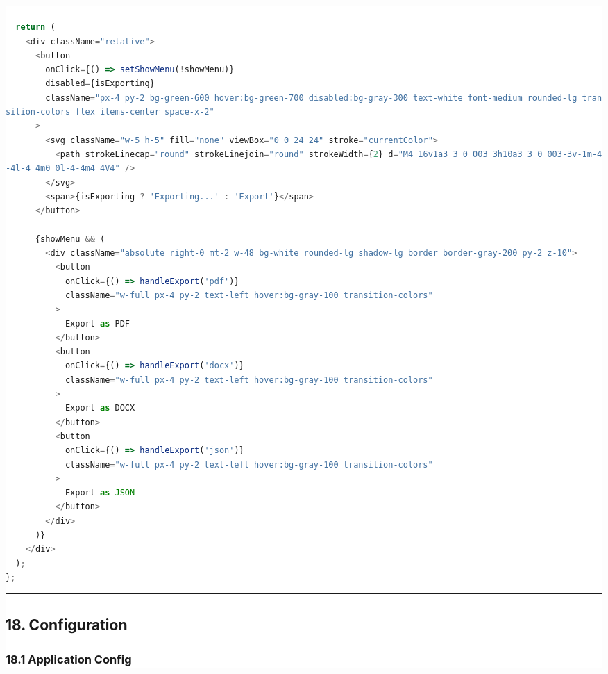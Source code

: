 ```typescript
  
  return (
    <div className="relative">
      <button
        onClick={() => setShowMenu(!showMenu)}
        disabled={isExporting}
        className="px-4 py-2 bg-green-600 hover:bg-green-700 disabled:bg-gray-300 text-white font-medium rounded-lg transition-colors flex items-center space-x-2"
      >
        <svg className="w-5 h-5" fill="none" viewBox="0 0 24 24" stroke="currentColor">
          <path strokeLinecap="round" strokeLinejoin="round" strokeWidth={2} d="M4 16v1a3 3 0 003 3h10a3 3 0 003-3v-1m-4-4l-4 4m0 0l-4-4m4 4V4" />
        </svg>
        <span>{isExporting ? 'Exporting...' : 'Export'}</span>
      </button>
      
      {showMenu && (
        <div className="absolute right-0 mt-2 w-48 bg-white rounded-lg shadow-lg border border-gray-200 py-2 z-10">
          <button
            onClick={() => handleExport('pdf')}
            className="w-full px-4 py-2 text-left hover:bg-gray-100 transition-colors"
          >
            Export as PDF
          </button>
          <button
            onClick={() => handleExport('docx')}
            className="w-full px-4 py-2 text-left hover:bg-gray-100 transition-colors"
          >
            Export as DOCX
          </button>
          <button
            onClick={() => handleExport('json')}
            className="w-full px-4 py-2 text-left hover:bg-gray-100 transition-colors"
          >
            Export as JSON
          </button>
        </div>
      )}
    </div>
  );
};
```

---

## 18. Configuration

### 18.1 Application Config

